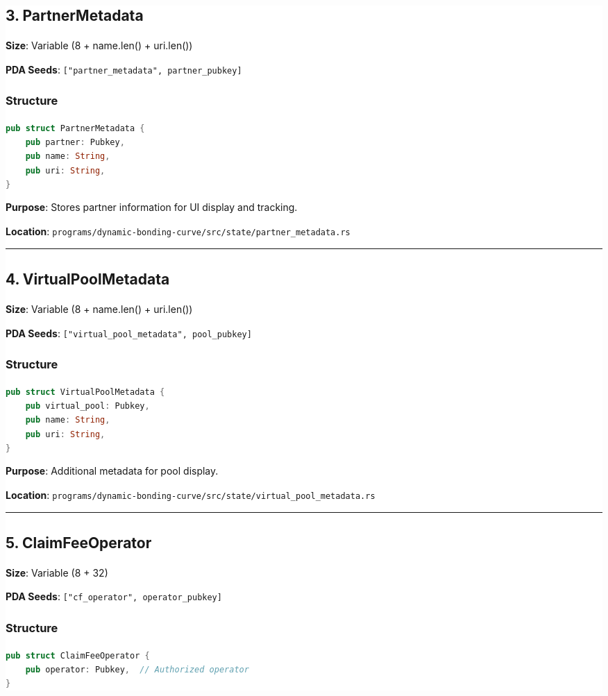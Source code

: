 ## 3. PartnerMetadata

**Size**: Variable (8 + name.len() + uri.len())

**PDA Seeds**: `["partner_metadata", partner_pubkey]`

### Structure

```rust
pub struct PartnerMetadata {
    pub partner: Pubkey,
    pub name: String,
    pub uri: String,
}
```

**Purpose**: Stores partner information for UI display and tracking.

**Location**: `programs/dynamic-bonding-curve/src/state/partner_metadata.rs`

---

## 4. VirtualPoolMetadata

**Size**: Variable (8 + name.len() + uri.len())

**PDA Seeds**: `["virtual_pool_metadata", pool_pubkey]`

### Structure

```rust
pub struct VirtualPoolMetadata {
    pub virtual_pool: Pubkey,
    pub name: String,
    pub uri: String,
}
```

**Purpose**: Additional metadata for pool display.

**Location**: `programs/dynamic-bonding-curve/src/state/virtual_pool_metadata.rs`

---

## 5. ClaimFeeOperator

**Size**: Variable (8 + 32)

**PDA Seeds**: `["cf_operator", operator_pubkey]`

### Structure

```rust
pub struct ClaimFeeOperator {
    pub operator: Pubkey,  // Authorized operator
}
```
